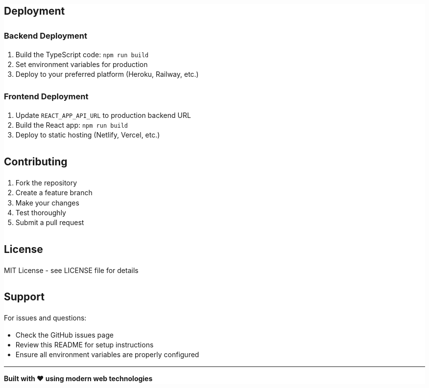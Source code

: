 ## Deployment

### Backend Deployment

1. Build the TypeScript code: `npm run build`
2. Set environment variables for production
3. Deploy to your preferred platform (Heroku, Railway, etc.)

### Frontend Deployment

1. Update `REACT_APP_API_URL` to production backend URL
2. Build the React app: `npm run build`
3. Deploy to static hosting (Netlify, Vercel, etc.)

## Contributing

1. Fork the repository
2. Create a feature branch
3. Make your changes
4. Test thoroughly
5. Submit a pull request

## License

MIT License - see LICENSE file for details

## Support

For issues and questions:

- Check the GitHub issues page
- Review this README for setup instructions
- Ensure all environment variables are properly configured

---

**Built with ❤️ using modern web technologies**
